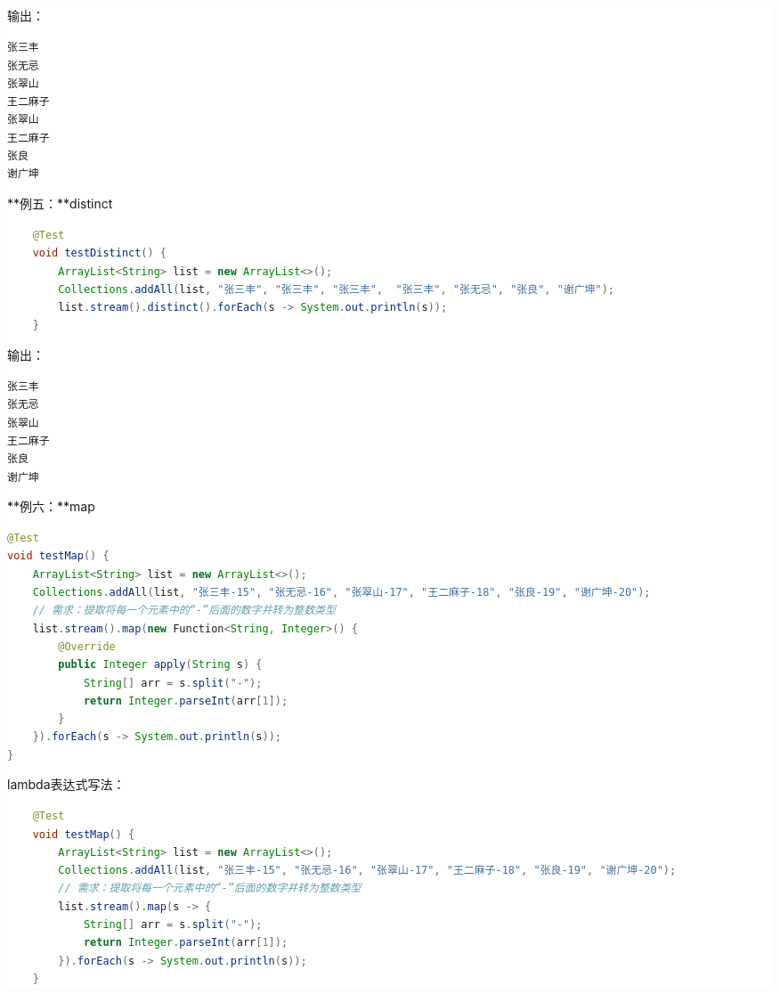 输出：

```
张三丰
张无忌
张翠山
王二麻子
张翠山
王二麻子
张良
谢广坤
```

**例五：**distinct

```java
    @Test
    void testDistinct() {
        ArrayList<String> list = new ArrayList<>();
        Collections.addAll(list, "张三丰", "张三丰", "张三丰",  "张三丰", "张无忌", "张良", "谢广坤");
        list.stream().distinct().forEach(s -> System.out.println(s));
    }
```

输出：

```
张三丰
张无忌
张翠山
王二麻子
张良
谢广坤
```

**例六：**map

```java
@Test
void testMap() {
    ArrayList<String> list = new ArrayList<>();
    Collections.addAll(list, "张三丰-15", "张无忌-16", "张翠山-17", "王二麻子-18", "张良-19", "谢广坤-20");
    // 需求：提取将每一个元素中的“-”后面的数字并转为整数类型
    list.stream().map(new Function<String, Integer>() {
        @Override
        public Integer apply(String s) {
            String[] arr = s.split("-");
            return Integer.parseInt(arr[1]);
        }
    }).forEach(s -> System.out.println(s));
}
```

lambda表达式写法：

```java
    @Test
    void testMap() {
        ArrayList<String> list = new ArrayList<>();
        Collections.addAll(list, "张三丰-15", "张无忌-16", "张翠山-17", "王二麻子-18", "张良-19", "谢广坤-20");
        // 需求：提取将每一个元素中的“-”后面的数字并转为整数类型
        list.stream().map(s -> {
            String[] arr = s.split("-");
            return Integer.parseInt(arr[1]);
        }).forEach(s -> System.out.println(s));
    }
```
